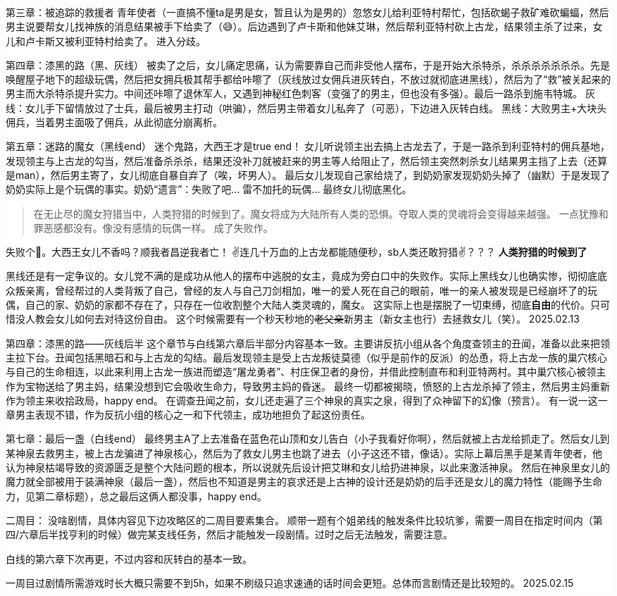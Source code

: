 第三章：被追踪的救援者
青年使者（一直搞不懂ta是男是女，暂且认为是男的）忽悠女儿给利亚特村帮忙，包括砍蝎子救矿难砍蝙蝠，然后男主说要帮女儿找神族的消息结果被手下给卖了（😅）。后边遇到了卢卡斯和他妹艾琳，然后帮利亚特村砍上古龙，结果领主杀了过来，女儿和卢卡斯又被利亚特村给卖了。
进入分歧。


第四章：漆黑的路（黑、灰线）
被卖了之后，女儿痛定思痛，认为需要靠自己而非受他人摆布，于是开始大杀特杀，杀杀杀杀杀杀杀。先是唤醒屋子地下的超级玩偶，然后把女拥兵极其帮手都给咔嚓了（灰线放过女佣兵进灰转白，不放过就彻底进黑线），然后为了“救”被关起来的男主而大杀特杀提升实力。中间还咔嚓了退休军人，又遇到神秘红色刺客（变强了的男主，但也没有多强）。最后一路杀到施韦特城。
灰线：女儿手下留情放过了士兵，最后被男主打动（哄骗），然后男主带着女儿私奔了（可恶），下边进入灰转白线。
黑线：大败男主+大块头佣兵，当着男主面吸了佣兵，从此彻底分崩离析。

第五章：迷路的魔女（黑线end）
迷个鬼路，大西王才是true end！
女儿听说领主出去搞上古龙去了，于是一路杀到利亚特村的佣兵基地，发现领主与上古龙的勾当，然后准备杀杀杀，结果还没补刀就被赶来的男主等人给阻止了，然后领主突然刺杀女儿结果男主挡了上去（还算是man），然后男主寄了，女儿彻底自暴自弃了（唉，坏男人）。
最后女儿发现自己家给烧了，到奶奶家发现奶奶头掉了（幽默）于是发现了奶奶实际上是个玩偶的事实。奶奶“遗言”：失败了吧... 雷不加托的玩偶...
最终女儿彻底黑化。

> 在无止尽的魔女狩猎当中，人类狩猎的时候到了。魔女将成为大陆所有人类的恐惧。夺取人类的灵魂将会变得越来越强。
   一点犹豫和罪恶感都没有。像没有感情的玩偶一样。
   成了失败作。

失败个🔨。大西王女儿不香吗？顺我者昌逆我者亡！
✌️连几十万血的上古龙都能随便秒，sb人类还敢狩猎✌️？？？
**人类狩猎的时候到了**

黑线还是有一定争议的。女儿党不满的是成功从他人的摆布中逃脱的女主，竟成为旁白口中的失败作。实际上黑线女儿也确实惨，彻彻底底众叛亲离，曾经帮过的人类背叛了自己，曾经的友人与自己刀剑相加，唯一的爱人死在自己的眼前，唯一的亲人被发现是已经崩坏了的玩偶，自己的家、奶奶的家都不存在了，只存在一位收割整个大陆人类灵魂的，魔女。
这实际上也是摆脱了一切束缚，彻底**自由**的代价。只可惜没人教会女儿如何去对待这份自由。
这个时候需要有一个秒天秒地的~~老父亲~~新男主（新女主也行）去拯救女儿（笑）。
2025.02.13

第四章：漆黑的路——灰线后半
这个章节与白线第六章后半部分内容基本一致。主要讲反抗小组从各个角度查领主的丑闻，准备以此来把领主拉下台。丑闻包括黑暗石和与上古龙的勾结。最后发现领主是受上古龙叛徒莫德（似乎是前作的反派）的怂恿，将上古龙一族的巢穴核心与自己的生命相连，以此来利用上古龙一族进而塑造“屠龙勇者”、村庄保卫者的身份，并借此控制直布和利亚特两村。其中巢穴核心被领主作为宝物送给了男主妈，结果没想到它会吸收生命力，导致男主妈的昏迷。
最终一切都被揭晓，愤怒的上古龙杀掉了领主，然后男主妈重新作为领主来收拾政局，happy end。
在调查丑闻之前，女儿还走遍了三个神泉的真实之泉，得到了众神留下的幻像（预言）。
有一说一这一章男主表现不错，作为反抗小组的核心之一和下代领主，成功地担负了起这份责任。

第七章：最后一盏（白线end）
最终男主A了上去准备在蓝色花山顶和女儿告白（小子我看好你啊），然后就被上古龙给抓走了。然后女儿到某神泉去救男主，被上古龙骗进了神泉核心，然后为了救女儿男主也跳了进去（小子这还不错，像话）。实际上幕后黑手是某青年使者，他认为神泉枯竭导致的资源匮乏是整个大陆问题的根本，所以说就先后设计把艾琳和女儿给扔进神泉，以此来激活神泉。
然后在神泉里女儿的魔力就全部被用于装满神泉（最后一盏），然后也不知道是男主的哀求还是上古神的设计还是奶奶的后手还是女儿的魔力特性（能赐予生命力，见第二章标题），总之最后这俩人都没事，happy end。

二周目：
没啥剧情，具体内容见下边攻略区的二周目要素集合。
顺带一题有个姐弟线的触发条件比较坑爹，需要一周目在指定时间内（第四/六章后半找亨利的时候）做完某支线任务，然后才能触发一段剧情。过时之后无法触发，需要注意。

白线的第六章下次再更，不过内容和灰转白的基本一致。

一周目过剧情所需游戏时长大概只需要不到5h，如果不刷级只追求速通的话时间会更短。总体而言剧情还是比较短的。
2025.02.15
